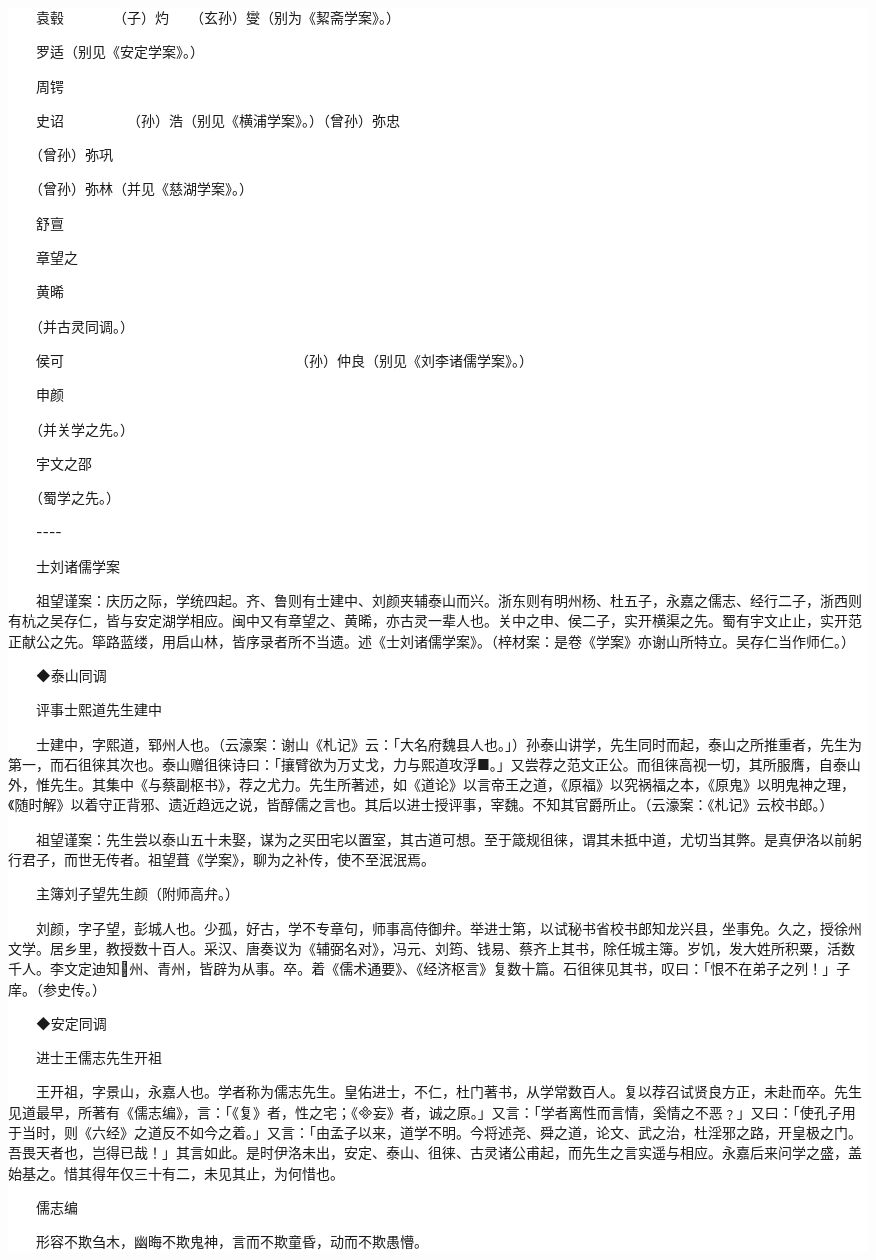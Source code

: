 　　袁毂　　　　（子）灼　　（玄孙）燮（别为《絜斋学案》。）

　　罗适（别见《安定学案》。）

　　周锷

　　史诏　　　　　（孙）浩（别见《横浦学案》。）（曾孙）弥忠

　　（曾孙）弥巩

　　（曾孙）弥林（并见《慈湖学案》。）

　　舒亶

　　章望之

　　黄晞

　　（并古灵同调。）

　　侯可　　　　　　　　　　　　　　　　　（孙）仲良（别见《刘李诸儒学案》。）

　　申颜

　　（并关学之先。）

　　宇文之邵

　　（蜀学之先。）

　　----

　　士刘诸儒学案

　　祖望谨案：庆历之际，学统四起。齐、鲁则有士建中、刘颜夹辅泰山而兴。浙东则有明州杨、杜五子，永嘉之儒志、经行二子，浙西则有杭之吴存仁，皆与安定湖学相应。闽中又有章望之、黄晞，亦古灵一辈人也。关中之申、侯二子，实开横渠之先。蜀有宇文止止，实开范正献公之先。筚路蓝缕，用启山林，皆序录者所不当遗。述《士刘诸儒学案》。（梓材案：是卷《学案》亦谢山所特立。吴存仁当作师仁。）

　　◆泰山同调

　　评事士熙道先生建中

　　士建中，字熙道，郓州人也。（云濠案：谢山《札记》云：「大名府魏县人也。」）孙泰山讲学，先生同时而起，泰山之所推重者，先生为第一，而石徂徕其次也。泰山赠徂徕诗曰：「攘臂欲为万丈戈，力与熙道攻浮■。」又尝荐之范文正公。而徂徕高视一切，其所服膺，自泰山外，惟先生。其集中《与蔡副枢书》，荐之尤力。先生所著述，如《道论》以言帝王之道，《原福》以究祸福之本，《原鬼》以明鬼神之理，《随时解》以着守正背邪、遗近趋远之说，皆醇儒之言也。其后以进士授评事，宰魏。不知其官爵所止。（云濠案：《札记》云校书郎。）

　　祖望谨案：先生尝以泰山五十未娶，谋为之买田宅以置室，其古道可想。至于箴规徂徕，谓其未抵中道，尤切当其弊。是真伊洛以前躬行君子，而世无传者。祖望葺《学案》，聊为之补传，使不至泯泯焉。

　　主簿刘子望先生颜（附师高弁。）

　　刘颜，字子望，彭城人也。少孤，好古，学不专章句，师事高侍御弁。举进士第，以试秘书省校书郎知龙兴县，坐事免。久之，授徐州文学。居乡里，教授数十百人。采汉、唐奏议为《辅弼名对》，冯元、刘筠、钱易、蔡齐上其书，除任城主簿。岁饥，发大姓所积粟，活数千人。李文定迪知州、青州，皆辟为从事。卒。着《儒术通要》、《经济枢言》复数十篇。石徂徕见其书，叹曰：「恨不在弟子之列！」子庠。（参史传。）

　　◆安定同调

　　进士王儒志先生开祖

　　王开祖，字景山，永嘉人也。学者称为儒志先生。皇佑进士，不仁，杜门著书，从学常数百人。复以荐召试贤良方正，未赴而卒。先生见道最早，所著有《儒志编》，言：「《复》者，性之宅；《妄》者，诚之原。」又言：「学者离性而言情，奚情之不恶﹖」又曰：「使孔子用于当时，则《六经》之道反不如今之着。」又言：「由孟子以来，道学不明。今将述尧、舜之道，论文、武之治，杜淫邪之路，开皇极之门。吾畏天者也，岂得已哉！」其言如此。是时伊洛未出，安定、泰山、徂徕、古灵诸公甫起，而先生之言实遥与相应。永嘉后来问学之盛，盖始基之。惜其得年仅三十有二，未见其止，为何惜也。

　　儒志编

　　形容不欺刍木，幽晦不欺鬼神，言而不欺童昏，动而不欺愚懵。
